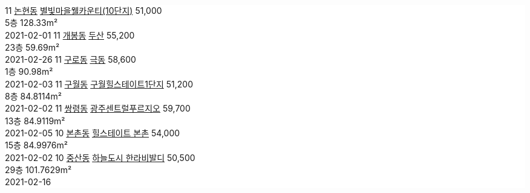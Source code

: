   <tr class="item">
    <td>11</td>
    <td><a href="/실거래가/2021/06/16/28200.html">논현동</a></td>
    <td style="font-weight: bold;"><a href="https://search.naver.com/search.naver?query=논현동 별빛마을웰카운티(10단지)">별빛마을웰카운티(10단지)</a></td>
    <td>51,000<br>5층  128.33m²<br>2021-02-01</td>
  </tr>

  <tr class="item">
    <td>11</td>
    <td><a href="/실거래가/2021/06/16/11530.html">개봉동</a></td>
    <td style="font-weight: bold;"><a href="https://search.naver.com/search.naver?query=개봉동 두산">두산</a></td>
    <td>55,200<br>23층  59.69m²<br>2021-02-26</td>
  </tr>

  <tr class="item">
    <td>11</td>
    <td><a href="/실거래가/2021/06/16/11530.html">구로동</a></td>
    <td style="font-weight: bold;"><a href="https://search.naver.com/search.naver?query=구로동 극동">극동</a></td>
    <td>58,600<br>1층  90.98m²<br>2021-02-03</td>
  </tr>

  <tr class="item">
    <td>11</td>
    <td><a href="/실거래가/2021/06/16/28200.html">구월동</a></td>
    <td style="font-weight: bold;"><a href="https://search.naver.com/search.naver?query=구월동 구월힐스테이트1단지">구월힐스테이트1단지</a></td>
    <td>51,200<br>8층  84.8114m²<br>2021-02-02</td>
  </tr>

  <tr class="item">
    <td>11</td>
    <td><a href="/실거래가/2021/06/16/41610.html">쌍령동</a></td>
    <td style="font-weight: bold;"><a href="https://search.naver.com/search.naver?query=쌍령동 광주센트럴푸르지오">광주센트럴푸르지오</a></td>
    <td>59,700<br>13층  84.9119m²<br>2021-02-05</td>
  </tr>

  <tr class="item">
    <td>10</td>
    <td><a href="/실거래가/2021/06/16/29170.html">본촌동</a></td>
    <td style="font-weight: bold;"><a href="https://search.naver.com/search.naver?query=본촌동 힐스테이트 본촌">힐스테이트 본촌</a></td>
    <td>54,000<br>15층  84.9976m²<br>2021-02-02</td>
  </tr>

  <tr class="item">
    <td>10</td>
    <td><a href="/실거래가/2021/06/16/28110.html">중산동</a></td>
    <td style="font-weight: bold;"><a href="https://search.naver.com/search.naver?query=중산동 하늘도시 한라비발디">하늘도시 한라비발디</a></td>
    <td>50,500<br>29층  101.7629m²<br>2021-02-16</td>
  </tr>
